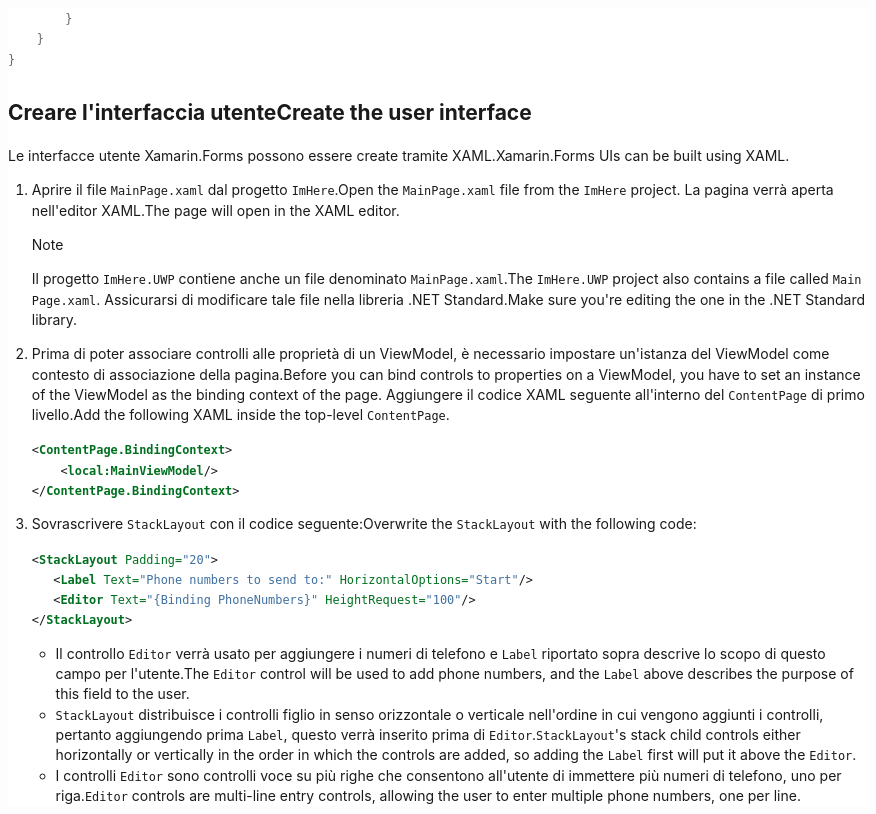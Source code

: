```cs
        }
    }
}
```

## <a name="create-the-user-interface"></a><span data-ttu-id="07fa6-150">Creare l'interfaccia utente</span><span class="sxs-lookup"><span data-stu-id="07fa6-150">Create the user interface</span></span>

<span data-ttu-id="07fa6-151">Le interfacce utente Xamarin.Forms possono essere create tramite XAML.</span><span class="sxs-lookup"><span data-stu-id="07fa6-151">Xamarin.Forms UIs can be built using XAML.</span></span>

1. <span data-ttu-id="07fa6-152">Aprire il file `MainPage.xaml` dal progetto `ImHere`.</span><span class="sxs-lookup"><span data-stu-id="07fa6-152">Open the `MainPage.xaml` file from the `ImHere` project.</span></span> <span data-ttu-id="07fa6-153">La pagina verrà aperta nell'editor XAML.</span><span class="sxs-lookup"><span data-stu-id="07fa6-153">The page will open in the XAML editor.</span></span>

    > [!NOTE]
    >  <span data-ttu-id="07fa6-154">Il progetto `ImHere.UWP` contiene anche un file denominato `MainPage.xaml`.</span><span class="sxs-lookup"><span data-stu-id="07fa6-154">The `ImHere.UWP` project also contains a file called `MainPage.xaml`.</span></span> <span data-ttu-id="07fa6-155">Assicurarsi di modificare tale file nella libreria .NET Standard.</span><span class="sxs-lookup"><span data-stu-id="07fa6-155">Make sure you're editing the one in the .NET Standard library.</span></span>

1. <span data-ttu-id="07fa6-156">Prima di poter associare controlli alle proprietà di un ViewModel, è necessario impostare un'istanza del ViewModel come contesto di associazione della pagina.</span><span class="sxs-lookup"><span data-stu-id="07fa6-156">Before you can bind controls to properties on a ViewModel, you have to set an instance of the ViewModel as the binding context of the page.</span></span> <span data-ttu-id="07fa6-157">Aggiungere il codice XAML seguente all'interno del `ContentPage` di primo livello.</span><span class="sxs-lookup"><span data-stu-id="07fa6-157">Add the following XAML inside the top-level `ContentPage`.</span></span>

    ```xml
    <ContentPage.BindingContext>
        <local:MainViewModel/>
    </ContentPage.BindingContext>
    ```

1. <span data-ttu-id="07fa6-158">Sovrascrivere `StackLayout` con il codice seguente:</span><span class="sxs-lookup"><span data-stu-id="07fa6-158">Overwrite the `StackLayout` with the following code:</span></span>

     ```xml
    <StackLayout Padding="20">
        <Label Text="Phone numbers to send to:" HorizontalOptions="Start"/>
        <Editor Text="{Binding PhoneNumbers}" HeightRequest="100"/>
    </StackLayout>
    ```
    - <span data-ttu-id="07fa6-159">Il controllo `Editor` verrà usato per aggiungere i numeri di telefono e `Label` riportato sopra descrive lo scopo di questo campo per l'utente.</span><span class="sxs-lookup"><span data-stu-id="07fa6-159">The `Editor` control will be used to add phone numbers, and the `Label` above describes the purpose of this field to the user.</span></span> 
    - <span data-ttu-id="07fa6-160">`StackLayout` distribuisce i controlli figlio in senso orizzontale o verticale nell'ordine in cui vengono aggiunti i controlli, pertanto aggiungendo prima `Label`, questo verrà inserito prima di `Editor`.</span><span class="sxs-lookup"><span data-stu-id="07fa6-160">`StackLayout`'s stack child controls either horizontally or vertically in the order in which the controls are added, so adding the `Label` first will put it above the `Editor`.</span></span>
    - <span data-ttu-id="07fa6-161">I controlli `Editor` sono controlli voce su più righe che consentono all'utente di immettere più numeri di telefono, uno per riga.</span><span class="sxs-lookup"><span data-stu-id="07fa6-161">`Editor` controls are multi-line entry controls, allowing the user to enter multiple phone numbers, one per line.</span></span>
